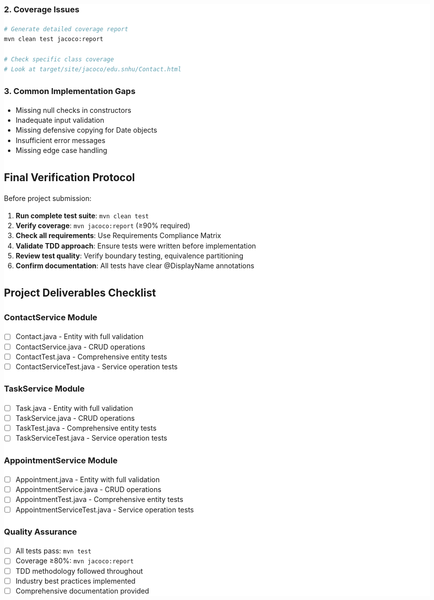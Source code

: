 ### 2. Coverage Issues

```bash
# Generate detailed coverage report
mvn clean test jacoco:report

# Check specific class coverage
# Look at target/site/jacoco/edu.snhu/Contact.html
```

### 3. Common Implementation Gaps

- Missing null checks in constructors
- Inadequate input validation
- Missing defensive copying for Date objects
- Insufficient error messages
- Missing edge case handling

## Final Verification Protocol

Before project submission:

1. **Run complete test suite**: `mvn clean test`
2. **Verify coverage**: `mvn jacoco:report` (≥90% required)
3. **Check all requirements**: Use Requirements Compliance Matrix
4. **Validate TDD approach**: Ensure tests were written before implementation
5. **Review test quality**: Verify boundary testing, equivalence partitioning
6. **Confirm documentation**: All tests have clear @DisplayName annotations

## Project Deliverables Checklist

### ContactService Module

- [ ] Contact.java - Entity with full validation
- [ ] ContactService.java - CRUD operations
- [ ] ContactTest.java - Comprehensive entity tests
- [ ] ContactServiceTest.java - Service operation tests

### TaskService Module

- [ ] Task.java - Entity with full validation
- [ ] TaskService.java - CRUD operations
- [ ] TaskTest.java - Comprehensive entity tests
- [ ] TaskServiceTest.java - Service operation tests

### AppointmentService Module

- [ ] Appointment.java - Entity with full validation
- [ ] AppointmentService.java - CRUD operations
- [ ] AppointmentTest.java - Comprehensive entity tests
- [ ] AppointmentServiceTest.java - Service operation tests

### Quality Assurance

- [ ] All tests pass: `mvn test`
- [ ] Coverage ≥80%: `mvn jacoco:report`
- [ ] TDD methodology followed throughout
- [ ] Industry best practices implemented
- [ ] Comprehensive documentation provided
